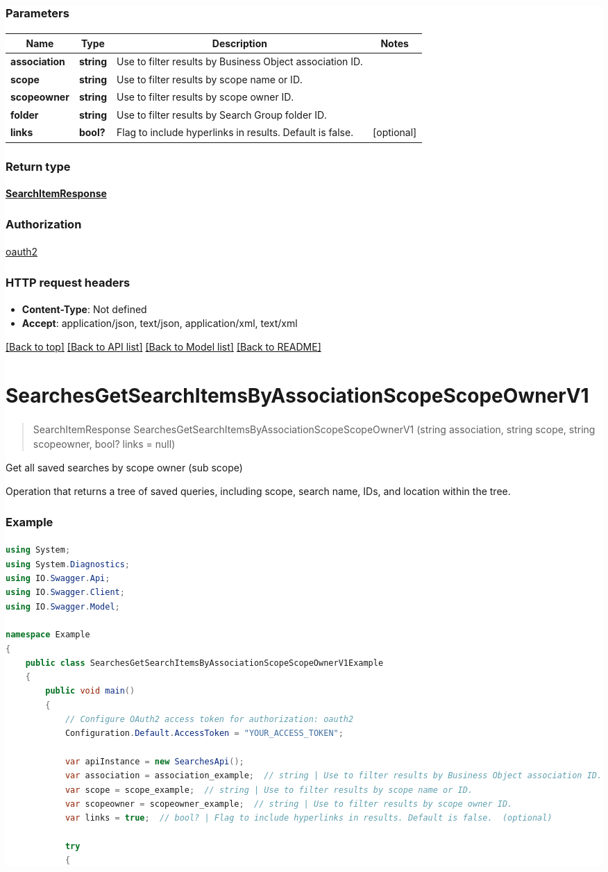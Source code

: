 ### Parameters

Name | Type | Description  | Notes
------------- | ------------- | ------------- | -------------
 **association** | **string**| Use to filter results by Business Object association ID. | 
 **scope** | **string**| Use to filter results by scope name or ID. | 
 **scopeowner** | **string**| Use to filter results by scope owner ID. | 
 **folder** | **string**| Use to filter results by Search Group folder ID. | 
 **links** | **bool?**| Flag to include hyperlinks in results. Default is false.  | [optional] 

### Return type

[**SearchItemResponse**](SearchItemResponse.md)

### Authorization

[oauth2](../README.md#oauth2)

### HTTP request headers

 - **Content-Type**: Not defined
 - **Accept**: application/json, text/json, application/xml, text/xml

[[Back to top]](#) [[Back to API list]](../README.md#documentation-for-api-endpoints) [[Back to Model list]](../README.md#documentation-for-models) [[Back to README]](../README.md)

<a name="searchesgetsearchitemsbyassociationscopescopeownerv1"></a>
# **SearchesGetSearchItemsByAssociationScopeScopeOwnerV1**
> SearchItemResponse SearchesGetSearchItemsByAssociationScopeScopeOwnerV1 (string association, string scope, string scopeowner, bool? links = null)

Get all saved searches by scope owner (sub scope)

Operation that returns a tree of saved queries, including scope, search name, IDs, and location within the tree.

### Example
```csharp
using System;
using System.Diagnostics;
using IO.Swagger.Api;
using IO.Swagger.Client;
using IO.Swagger.Model;

namespace Example
{
    public class SearchesGetSearchItemsByAssociationScopeScopeOwnerV1Example
    {
        public void main()
        {
            // Configure OAuth2 access token for authorization: oauth2
            Configuration.Default.AccessToken = "YOUR_ACCESS_TOKEN";

            var apiInstance = new SearchesApi();
            var association = association_example;  // string | Use to filter results by Business Object association ID.
            var scope = scope_example;  // string | Use to filter results by scope name or ID.
            var scopeowner = scopeowner_example;  // string | Use to filter results by scope owner ID.
            var links = true;  // bool? | Flag to include hyperlinks in results. Default is false.  (optional) 

            try
            {
```